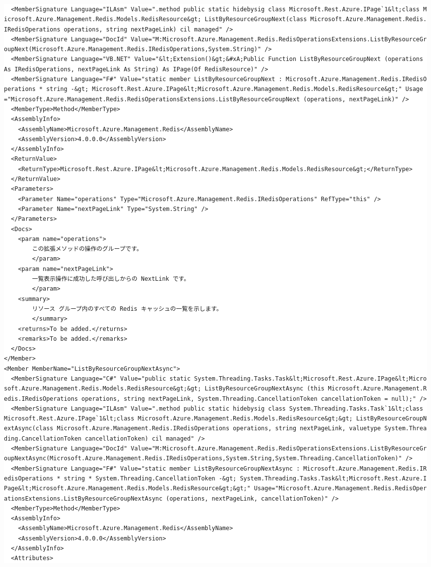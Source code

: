       <MemberSignature Language="ILAsm" Value=".method public static hidebysig class Microsoft.Rest.Azure.IPage`1&lt;class Microsoft.Azure.Management.Redis.Models.RedisResource&gt; ListByResourceGroupNext(class Microsoft.Azure.Management.Redis.IRedisOperations operations, string nextPageLink) cil managed" />
      <MemberSignature Language="DocId" Value="M:Microsoft.Azure.Management.Redis.RedisOperationsExtensions.ListByResourceGroupNext(Microsoft.Azure.Management.Redis.IRedisOperations,System.String)" />
      <MemberSignature Language="VB.NET" Value="&lt;Extension()&gt;&#xA;Public Function ListByResourceGroupNext (operations As IRedisOperations, nextPageLink As String) As IPage(Of RedisResource)" />
      <MemberSignature Language="F#" Value="static member ListByResourceGroupNext : Microsoft.Azure.Management.Redis.IRedisOperations * string -&gt; Microsoft.Rest.Azure.IPage&lt;Microsoft.Azure.Management.Redis.Models.RedisResource&gt;" Usage="Microsoft.Azure.Management.Redis.RedisOperationsExtensions.ListByResourceGroupNext (operations, nextPageLink)" />
      <MemberType>Method</MemberType>
      <AssemblyInfo>
        <AssemblyName>Microsoft.Azure.Management.Redis</AssemblyName>
        <AssemblyVersion>4.0.0.0</AssemblyVersion>
      </AssemblyInfo>
      <ReturnValue>
        <ReturnType>Microsoft.Rest.Azure.IPage&lt;Microsoft.Azure.Management.Redis.Models.RedisResource&gt;</ReturnType>
      </ReturnValue>
      <Parameters>
        <Parameter Name="operations" Type="Microsoft.Azure.Management.Redis.IRedisOperations" RefType="this" />
        <Parameter Name="nextPageLink" Type="System.String" />
      </Parameters>
      <Docs>
        <param name="operations">
            この拡張メソッドの操作のグループです。
            </param>
        <param name="nextPageLink">
            一覧表示操作に成功した呼び出しからの NextLink です。
            </param>
        <summary>
            リソース グループ内のすべての Redis キャッシュの一覧を示します。
            </summary>
        <returns>To be added.</returns>
        <remarks>To be added.</remarks>
      </Docs>
    </Member>
    <Member MemberName="ListByResourceGroupNextAsync">
      <MemberSignature Language="C#" Value="public static System.Threading.Tasks.Task&lt;Microsoft.Rest.Azure.IPage&lt;Microsoft.Azure.Management.Redis.Models.RedisResource&gt;&gt; ListByResourceGroupNextAsync (this Microsoft.Azure.Management.Redis.IRedisOperations operations, string nextPageLink, System.Threading.CancellationToken cancellationToken = null);" />
      <MemberSignature Language="ILAsm" Value=".method public static hidebysig class System.Threading.Tasks.Task`1&lt;class Microsoft.Rest.Azure.IPage`1&lt;class Microsoft.Azure.Management.Redis.Models.RedisResource&gt;&gt; ListByResourceGroupNextAsync(class Microsoft.Azure.Management.Redis.IRedisOperations operations, string nextPageLink, valuetype System.Threading.CancellationToken cancellationToken) cil managed" />
      <MemberSignature Language="DocId" Value="M:Microsoft.Azure.Management.Redis.RedisOperationsExtensions.ListByResourceGroupNextAsync(Microsoft.Azure.Management.Redis.IRedisOperations,System.String,System.Threading.CancellationToken)" />
      <MemberSignature Language="F#" Value="static member ListByResourceGroupNextAsync : Microsoft.Azure.Management.Redis.IRedisOperations * string * System.Threading.CancellationToken -&gt; System.Threading.Tasks.Task&lt;Microsoft.Rest.Azure.IPage&lt;Microsoft.Azure.Management.Redis.Models.RedisResource&gt;&gt;" Usage="Microsoft.Azure.Management.Redis.RedisOperationsExtensions.ListByResourceGroupNextAsync (operations, nextPageLink, cancellationToken)" />
      <MemberType>Method</MemberType>
      <AssemblyInfo>
        <AssemblyName>Microsoft.Azure.Management.Redis</AssemblyName>
        <AssemblyVersion>4.0.0.0</AssemblyVersion>
      </AssemblyInfo>
      <Attributes>